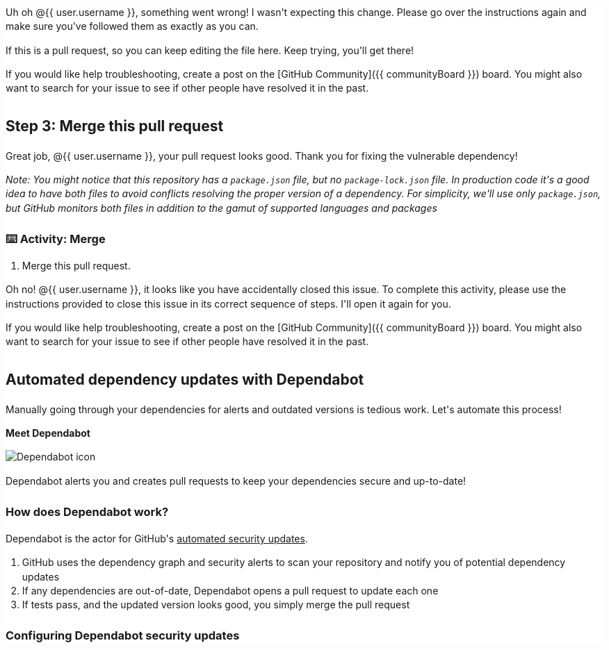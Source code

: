 
Uh oh @{{ user.username }}, something went wrong! I wasn't expecting this change. Please go over the instructions again and make sure you've followed them as exactly as you can.

If this is a pull request, so you can keep editing the file here. Keep trying, you'll get there!

If you would like help troubleshooting, create a post on the [GitHub Community]({{ communityBoard }}) board. You might also want to search for your issue to see if other people have resolved it in the past.


## Step 3: Merge this pull request

Great job, @{{ user.username }}, your pull request looks good. Thank you for fixing the vulnerable dependency!

_Note: You might notice that this repository has a `package.json` file, but no `package-lock.json` file. In production code it's a good idea to have both files to avoid conflicts resolving the proper version of a dependency. For simplicity, we'll use only `package.json`, but GitHub monitors both files in addition to the gamut of supported languages and packages_

### :keyboard: Activity: Merge
1. Merge this pull request.


Oh no! @{{ user.username }}, it looks like you have accidentally closed this issue. To complete this activity, please use the instructions provided to close this issue in its correct sequence of steps. I'll open it again for you.

If you would like help troubleshooting, create a post on the [GitHub Community]({{ communityBoard }}) board. You might also want to search for your issue to see if other people have resolved it in the past.


## Automated dependency updates with Dependabot

Manually going through your dependencies for alerts and outdated versions is tedious work. Let's automate this process!

**Meet Dependabot**

![Dependabot icon](https://user-images.githubusercontent.com/6351798/67623352-53f86200-f7e1-11e9-957d-47bb009f030f.png)

Dependabot alerts you and creates pull requests to keep your dependencies secure and up-to-date!

### How does Dependabot work?

Dependabot is the actor for GitHub's [automated security updates](https://docs.github.com/en/github/managing-security-vulnerabilities/configuring-github-dependabot-security-updates). 

1. GitHub uses the dependency graph and security alerts to scan your repository and notify you of potential dependency updates
1. If any dependencies are out-of-date, Dependabot opens a pull request to update each one
1. If tests pass, and the updated version looks good, you simply merge the pull request

### Configuring Dependabot security updates
